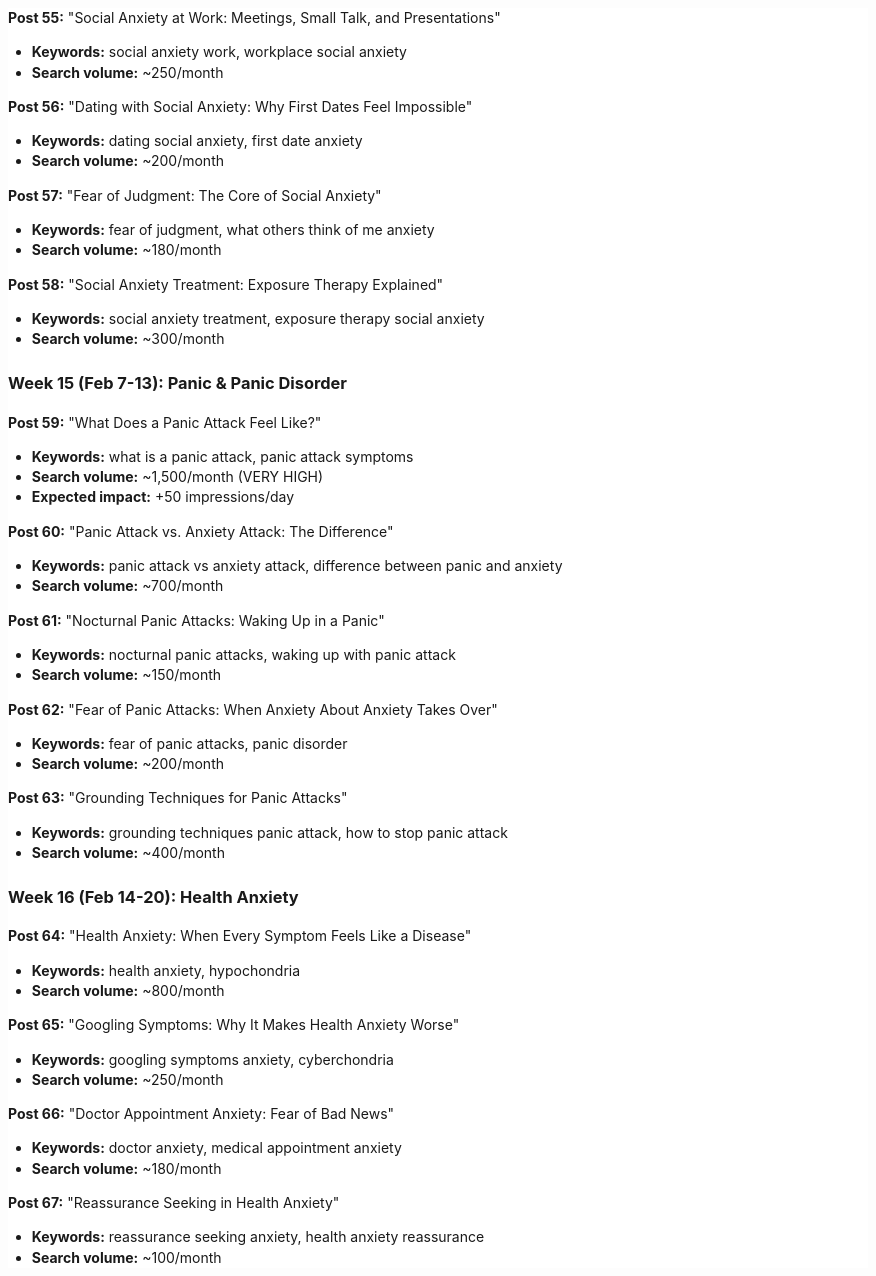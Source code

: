 **Post 55:** "Social Anxiety at Work: Meetings, Small Talk, and Presentations"
- **Keywords:** social anxiety work, workplace social anxiety
- **Search volume:** ~250/month

**Post 56:** "Dating with Social Anxiety: Why First Dates Feel Impossible"
- **Keywords:** dating social anxiety, first date anxiety
- **Search volume:** ~200/month

**Post 57:** "Fear of Judgment: The Core of Social Anxiety"
- **Keywords:** fear of judgment, what others think of me anxiety
- **Search volume:** ~180/month

**Post 58:** "Social Anxiety Treatment: Exposure Therapy Explained"
- **Keywords:** social anxiety treatment, exposure therapy social anxiety
- **Search volume:** ~300/month

### Week 15 (Feb 7-13): Panic & Panic Disorder

**Post 59:** "What Does a Panic Attack Feel Like?"
- **Keywords:** what is a panic attack, panic attack symptoms
- **Search volume:** ~1,500/month (VERY HIGH)
- **Expected impact:** +50 impressions/day

**Post 60:** "Panic Attack vs. Anxiety Attack: The Difference"
- **Keywords:** panic attack vs anxiety attack, difference between panic and anxiety
- **Search volume:** ~700/month

**Post 61:** "Nocturnal Panic Attacks: Waking Up in a Panic"
- **Keywords:** nocturnal panic attacks, waking up with panic attack
- **Search volume:** ~150/month

**Post 62:** "Fear of Panic Attacks: When Anxiety About Anxiety Takes Over"
- **Keywords:** fear of panic attacks, panic disorder
- **Search volume:** ~200/month

**Post 63:** "Grounding Techniques for Panic Attacks"
- **Keywords:** grounding techniques panic attack, how to stop panic attack
- **Search volume:** ~400/month

### Week 16 (Feb 14-20): Health Anxiety

**Post 64:** "Health Anxiety: When Every Symptom Feels Like a Disease"
- **Keywords:** health anxiety, hypochondria
- **Search volume:** ~800/month

**Post 65:** "Googling Symptoms: Why It Makes Health Anxiety Worse"
- **Keywords:** googling symptoms anxiety, cyberchondria
- **Search volume:** ~250/month

**Post 66:** "Doctor Appointment Anxiety: Fear of Bad News"
- **Keywords:** doctor anxiety, medical appointment anxiety
- **Search volume:** ~180/month

**Post 67:** "Reassurance Seeking in Health Anxiety"
- **Keywords:** reassurance seeking anxiety, health anxiety reassurance
- **Search volume:** ~100/month

